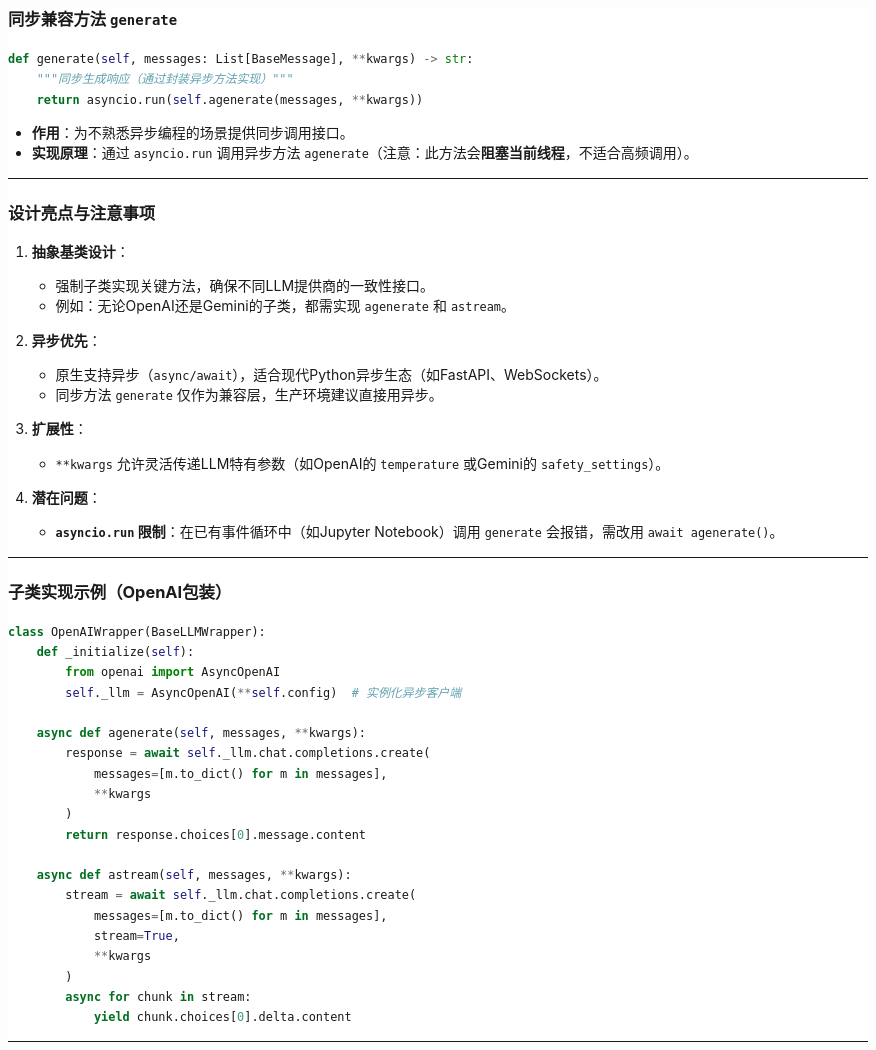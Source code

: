 
### **同步兼容方法 `generate`**
```python
def generate(self, messages: List[BaseMessage], **kwargs) -> str:
    """同步生成响应（通过封装异步方法实现）"""
    return asyncio.run(self.agenerate(messages, **kwargs))
```
- **作用**：为不熟悉异步编程的场景提供同步调用接口。
- **实现原理**：通过 `asyncio.run` 调用异步方法 `agenerate`（注意：此方法会**阻塞当前线程**，不适合高频调用）。

---

### **设计亮点与注意事项**
1. **抽象基类设计**：
   - 强制子类实现关键方法，确保不同LLM提供商的一致性接口。
   - 例如：无论OpenAI还是Gemini的子类，都需实现 `agenerate` 和 `astream`。

2. **异步优先**：
   - 原生支持异步（`async/await`），适合现代Python异步生态（如FastAPI、WebSockets）。
   - 同步方法 `generate` 仅作为兼容层，生产环境建议直接用异步。

3. **扩展性**：
   - `**kwargs` 允许灵活传递LLM特有参数（如OpenAI的 `temperature` 或Gemini的 `safety_settings`）。

4. **潜在问题**：
   - **`asyncio.run` 限制**：在已有事件循环中（如Jupyter Notebook）调用 `generate` 会报错，需改用 `await agenerate()`。

---

### **子类实现示例（OpenAI包装）**
```python
class OpenAIWrapper(BaseLLMWrapper):
    def _initialize(self):
        from openai import AsyncOpenAI
        self._llm = AsyncOpenAI(**self.config)  # 实例化异步客户端

    async def agenerate(self, messages, **kwargs):
        response = await self._llm.chat.completions.create(
            messages=[m.to_dict() for m in messages],
            **kwargs
        )
        return response.choices[0].message.content

    async def astream(self, messages, **kwargs):
        stream = await self._llm.chat.completions.create(
            messages=[m.to_dict() for m in messages],
            stream=True,
            **kwargs
        )
        async for chunk in stream:
            yield chunk.choices[0].delta.content
```

--- 